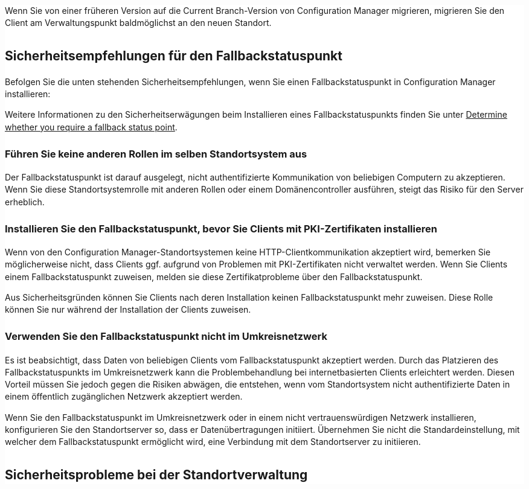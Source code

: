 Wenn Sie von einer früheren Version auf die Current Branch-Version von Configuration Manager migrieren, migrieren Sie den Client am Verwaltungspunkt baldmöglichst an den neuen Standort.  


## <a name="security-guidance-for-the-fallback-status-point"></a><a name="BKMK_Security_FSP"></a> Sicherheitsempfehlungen für den Fallbackstatuspunkt

Befolgen Sie die unten stehenden Sicherheitsempfehlungen, wenn Sie einen Fallbackstatuspunkt in Configuration Manager installieren:

Weitere Informationen zu den Sicherheitserwägungen beim Installieren eines Fallbackstatuspunkts finden Sie unter [Determine whether you require a fallback status point](../../clients/deploy/plan/determine-the-site-system-roles-for-clients.md#fallback-status-point).  

### <a name="dont-run-any-other-roles-on-the-same-site-system"></a>Führen Sie keine anderen Rollen im selben Standortsystem aus

Der Fallbackstatuspunkt ist darauf ausgelegt, nicht authentifizierte Kommunikation von beliebigen Computern zu akzeptieren. Wenn Sie diese Standortsystemrolle mit anderen Rollen oder einem Domänencontroller ausführen, steigt das Risiko für den Server erheblich.  

### <a name="install-the-fallback-status-point-before-you-install-clients-with-pki-certificates"></a>Installieren Sie den Fallbackstatuspunkt, bevor Sie Clients mit PKI-Zertifikaten installieren

Wenn von den Configuration Manager-Standortsystemen keine HTTP-Clientkommunikation akzeptiert wird, bemerken Sie möglicherweise nicht, dass Clients ggf. aufgrund von Problemen mit PKI-Zertifikaten nicht verwaltet werden. Wenn Sie Clients einem Fallbackstatuspunkt zuweisen, melden sie diese Zertifikatprobleme über den Fallbackstatuspunkt.  

Aus Sicherheitsgründen können Sie Clients nach deren Installation keinen Fallbackstatuspunkt mehr zuweisen. Diese Rolle können Sie nur während der Installation der Clients zuweisen.  

### <a name="avoid-using-the-fallback-status-point-in-the-perimeter-network"></a>Verwenden Sie den Fallbackstatuspunkt nicht im Umkreisnetzwerk

Es ist beabsichtigt, dass Daten von beliebigen Clients vom Fallbackstatuspunkt akzeptiert werden. Durch das Platzieren des Fallbackstatuspunkts im Umkreisnetzwerk kann die Problembehandlung bei internetbasierten Clients erleichtert werden. Diesen Vorteil müssen Sie jedoch gegen die Risiken abwägen, die entstehen, wenn vom Standortsystem nicht authentifizierte Daten in einem öffentlich zugänglichen Netzwerk akzeptiert werden.  

Wenn Sie den Fallbackstatuspunkt im Umkreisnetzwerk oder in einem nicht vertrauenswürdigen Netzwerk installieren, konfigurieren Sie den Standortserver so, dass er Datenübertragungen initiiert. Übernehmen Sie nicht die Standardeinstellung, mit welcher dem Fallbackstatuspunkt ermöglicht wird, eine Verbindung mit dem Standortserver zu initiieren.  


## <a name="security-issues-for-site-administration"></a><a name="BKMK_SecurityIssues_Clients"></a> Sicherheitsprobleme bei der Standortverwaltung

